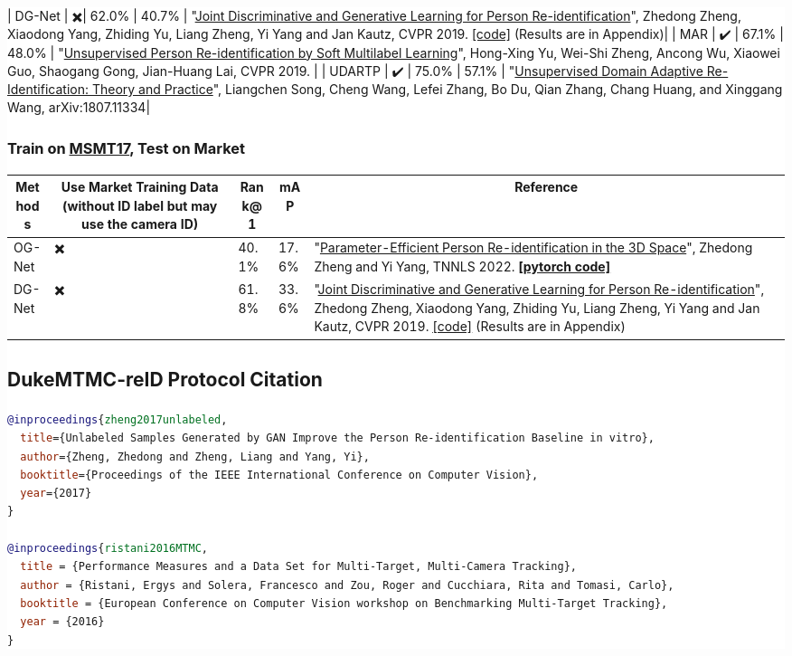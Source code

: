 | DG-Net | :heavy_multiplication_x:|  62.0% | 40.7% | "[Joint Discriminative and Generative Learning for Person Re-identification](https://arxiv.org/abs/1904.07223)",  Zhedong Zheng, Xiaodong Yang, Zhiding Yu, Liang Zheng, Yi Yang and Jan Kautz, CVPR 2019. [[code]](https://github.com/NVlabs/DG-Net) (Results are in Appendix)| 
| MAR | :heavy_check_mark: | 67.1% | 48.0% | "[Unsupervised Person Re-identification by Soft Multilabel Learning](https://arxiv.org/abs/1903.06325)", Hong-Xing Yu, Wei-Shi Zheng, Ancong Wu, Xiaowei Guo, Shaogang Gong, Jian-Huang Lai, CVPR 2019. | 
| UDARTP | :heavy_check_mark: | 75.0% | 57.1% | "[Unsupervised Domain Adaptive Re-Identification: Theory and Practice](https://arxiv.org/pdf/1807.11334.pdf)", Liangchen Song, Cheng Wang, Lefei Zhang, Bo Du, Qian Zhang, Chang Huang, and Xinggang Wang, arXiv:1807.11334|

### Train on [MSMT17](https://www.pkuvmc.com/publications/msmt17.html), Test on Market
|Methods | Use Market Training Data (without ID label but may use the camera ID)| Rank@1 | mAP| Reference|
| -------- | ----- | ----- | ---- | ---- |
|OG-Net| :heavy_multiplication_x:|  40.1% | 17.6% | "[Parameter-Efficient Person Re-identification in the 3D Space](https://arxiv.org/abs/2006.04569)",  Zhedong Zheng and Yi Yang, TNNLS 2022. [**[pytorch code]**](https://github.com/layumi/person-reid-3d)| 
| DG-Net | :heavy_multiplication_x:|  61.8% | 33.6% | "[Joint Discriminative and Generative Learning for Person Re-identification](https://arxiv.org/abs/1904.07223)",  Zhedong Zheng, Xiaodong Yang, Zhiding Yu, Liang Zheng, Yi Yang and Jan Kautz, CVPR 2019. [[code]](https://github.com/NVlabs/DG-Net) (Results are in Appendix)| 


## DukeMTMC-reID Protocol Citation
```bibtex
@inproceedings{zheng2017unlabeled,
  title={Unlabeled Samples Generated by GAN Improve the Person Re-identification Baseline in vitro},
  author={Zheng, Zhedong and Zheng, Liang and Yang, Yi},
  booktitle={Proceedings of the IEEE International Conference on Computer Vision},
  year={2017}
}

@inproceedings{ristani2016MTMC,
  title = {Performance Measures and a Data Set for Multi-Target, Multi-Camera Tracking},
  author = {Ristani, Ergys and Solera, Francesco and Zou, Roger and Cucchiara, Rita and Tomasi, Carlo},
  booktitle = {European Conference on Computer Vision workshop on Benchmarking Multi-Target Tracking},
  year = {2016}
}
```

